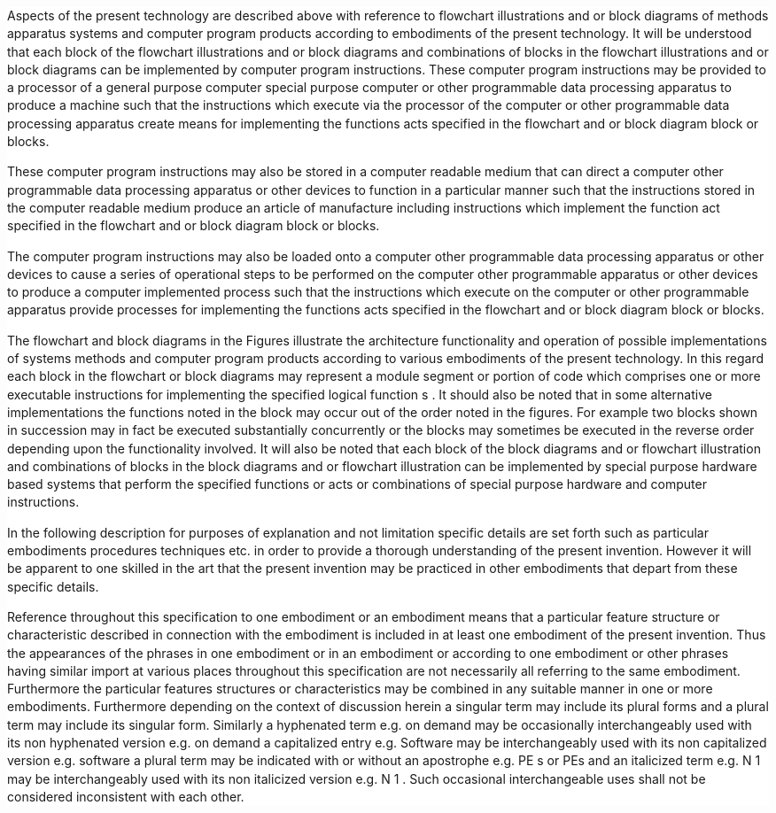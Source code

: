 Aspects of the present technology are described above with reference to flowchart illustrations and or block diagrams of methods apparatus systems and computer program products according to embodiments of the present technology. It will be understood that each block of the flowchart illustrations and or block diagrams and combinations of blocks in the flowchart illustrations and or block diagrams can be implemented by computer program instructions. These computer program instructions may be provided to a processor of a general purpose computer special purpose computer or other programmable data processing apparatus to produce a machine such that the instructions which execute via the processor of the computer or other programmable data processing apparatus create means for implementing the functions acts specified in the flowchart and or block diagram block or blocks.

These computer program instructions may also be stored in a computer readable medium that can direct a computer other programmable data processing apparatus or other devices to function in a particular manner such that the instructions stored in the computer readable medium produce an article of manufacture including instructions which implement the function act specified in the flowchart and or block diagram block or blocks.

The computer program instructions may also be loaded onto a computer other programmable data processing apparatus or other devices to cause a series of operational steps to be performed on the computer other programmable apparatus or other devices to produce a computer implemented process such that the instructions which execute on the computer or other programmable apparatus provide processes for implementing the functions acts specified in the flowchart and or block diagram block or blocks.

The flowchart and block diagrams in the Figures illustrate the architecture functionality and operation of possible implementations of systems methods and computer program products according to various embodiments of the present technology. In this regard each block in the flowchart or block diagrams may represent a module segment or portion of code which comprises one or more executable instructions for implementing the specified logical function s . It should also be noted that in some alternative implementations the functions noted in the block may occur out of the order noted in the figures. For example two blocks shown in succession may in fact be executed substantially concurrently or the blocks may sometimes be executed in the reverse order depending upon the functionality involved. It will also be noted that each block of the block diagrams and or flowchart illustration and combinations of blocks in the block diagrams and or flowchart illustration can be implemented by special purpose hardware based systems that perform the specified functions or acts or combinations of special purpose hardware and computer instructions.

In the following description for purposes of explanation and not limitation specific details are set forth such as particular embodiments procedures techniques etc. in order to provide a thorough understanding of the present invention. However it will be apparent to one skilled in the art that the present invention may be practiced in other embodiments that depart from these specific details.

Reference throughout this specification to one embodiment or an embodiment means that a particular feature structure or characteristic described in connection with the embodiment is included in at least one embodiment of the present invention. Thus the appearances of the phrases in one embodiment or in an embodiment or according to one embodiment or other phrases having similar import at various places throughout this specification are not necessarily all referring to the same embodiment. Furthermore the particular features structures or characteristics may be combined in any suitable manner in one or more embodiments. Furthermore depending on the context of discussion herein a singular term may include its plural forms and a plural term may include its singular form. Similarly a hyphenated term e.g. on demand may be occasionally interchangeably used with its non hyphenated version e.g. on demand a capitalized entry e.g. Software may be interchangeably used with its non capitalized version e.g. software a plural term may be indicated with or without an apostrophe e.g. PE s or PEs and an italicized term e.g. N 1 may be interchangeably used with its non italicized version e.g. N 1 . Such occasional interchangeable uses shall not be considered inconsistent with each other.
